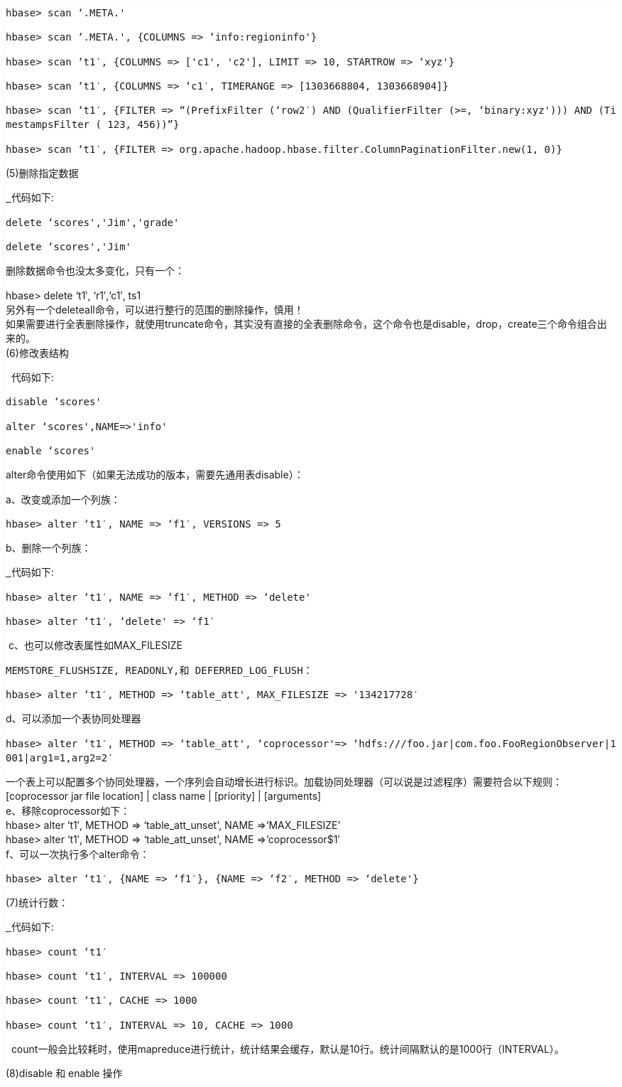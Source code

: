 <pre style="background:#FFFFFF;">hbase&gt; scan ‘.META.'</pre>
<pre style="background:#FFFFFF;">hbase&gt; scan ‘.META.', {COLUMNS =&gt; ‘info:regioninfo'}</pre>
<pre style="background:#FFFFFF;">hbase&gt; scan ‘t1′, {COLUMNS =&gt; ['c1', 'c2'], LIMIT =&gt; 10, STARTROW =&gt; ‘xyz'}</pre>
<pre style="background:#FFFFFF;">hbase&gt; scan ‘t1′, {COLUMNS =&gt; ‘c1′, TIMERANGE =&gt; [1303668804, 1303668904]}</pre>
<pre style="background:#FFFFFF;">hbase&gt; scan ‘t1′, {FILTER =&gt; “(PrefixFilter (‘row2′) AND (QualifierFilter (&gt;=, ‘binary:xyz'))) AND (TimestampsFilter ( 123, 456))”}</pre>
<pre style="background:#FFFFFF;">hbase&gt; scan ‘t1′, {FILTER =&gt; org.apache.hadoop.hbase.filter.ColumnPaginationFilter.new(1, 0)}</pre>
<p align="left">(5)删除指定数据 </p>
<p align="left"><u>  </u>代码如下: </p>
<pre><span style="background:#FFFFFF;">delete </span><span style="background:#FFFFFF;">‘scores','Jim','grade'</span></pre>
<pre><span style="background:#FFFFFF;">delete </span><span style="background:#FFFFFF;">‘scores','Jim' </span></pre>
<p align="left">删除数据命令也没太多变化，只有一个： </p>
<p align="left">hbase&gt; delete ‘t1′, ‘r1′,‘c1′, ts1 <br>
另外有一个deleteall命令，可以进行整行的范围的删除操作，慎用！ <br>
如果需要进行全表删除操作，就使用truncate命令，其实没有直接的全表删除命令，这个命令也是disable，drop，create三个命令组合出来的。 <br>
(6)修改表结构 </p>
<p>  代码如下: </p>
<pre><span style="background:#FFFFFF;">disable </span><span style="background:#FFFFFF;">‘scores'</span></pre>
<pre><span style="background:#FFFFFF;">alter </span><span style="background:#FFFFFF;">‘scores',NAME=&gt;'info'</span></pre>
<pre><span style="background:#FFFFFF;">enable </span><span style="background:#FFFFFF;">‘scores' </span></pre>
<p align="left">alter命令使用如下（如果无法成功的版本，需要先通用表disable）： </p>
<p align="left">a、改变或添加一个列族： </p>
<pre style="background:#FFFFFF;">hbase&gt; alter ‘t1′, NAME =&gt; ‘f1′, VERSIONS =&gt; 5 </pre>
<p align="left">b、删除一个列族： </p>
<p align="left"><u>  </u>代码如下: </p>
<pre><span style="background:#FFFFFF;">hbase&gt; alter </span><span style="background:#FFFFFF;">‘t1</span>′, NAME =&gt; ‘f1′, METHOD =&gt; ‘delete'</pre>
<pre><span style="background:#FFFFFF;">hbase&gt; alter </span><span style="background:#FFFFFF;">‘t1</span>′, ‘delete' =&gt; ‘f1′ </pre>
<p align="left"> c、也可以修改表属性如MAX_FILESIZE </p>
<pre style="background:#FFFFFF;">MEMSTORE_FLUSHSIZE, READONLY,和 DEFERRED_LOG_FLUSH：</pre>
<pre style="background:#FFFFFF;">hbase&gt; alter ‘t1′, METHOD =&gt; ‘table_att', MAX_FILESIZE =&gt; '134217728′ </pre>
<p align="left">d、可以添加一个表协同处理器 </p>
<pre style="background:#FFFFFF;">hbase&gt; alter ‘t1′, METHOD =&gt; ‘table_att', ‘coprocessor'=&gt; ‘hdfs:///foo.jar|com.foo.FooRegionObserver|1001|arg1=1,arg2=2′ </pre>
<p align="left">一个表上可以配置多个协同处理器，一个序列会自动增长进行标识。加载协同处理器（可以说是过滤程序）需要符合以下规则： <br>
[coprocessor jar file location] | class name | [priority] | [arguments] <br>
e、移除coprocessor如下： <br>
hbase&gt; alter ‘t1′, METHOD =&gt; ‘table_att_unset', NAME =&gt;‘MAX_FILESIZE' <br>
hbase&gt; alter ‘t1′, METHOD =&gt; ‘table_att_unset', NAME =&gt;‘coprocessor$1′ <br>
f、可以一次执行多个alter命令： </p>
<pre style="background:#FFFFFF;">hbase&gt; alter ‘t1′, {NAME =&gt; ‘f1′}, {NAME =&gt; ‘f2′, METHOD =&gt; ‘delete'} </pre>
<p align="left">(7)统计行数： </p>
<p align="left"><u>  </u>代码如下: </p>
<pre><span style="background:#FFFFFF;">hbase&gt; count </span><span style="background:#FFFFFF;">‘t1</span>′</pre>
<pre><span style="background:#FFFFFF;">hbase&gt; count </span><span style="background:#FFFFFF;">‘t1</span>′, INTERVAL =&gt; 100000</pre>
<pre><span style="background:#FFFFFF;">hbase&gt; count </span><span style="background:#FFFFFF;">‘t1</span>′, CACHE =&gt; 1000</pre>
<pre><span style="background:#FFFFFF;">hbase&gt; count </span><span style="background:#FFFFFF;">‘t1</span>′, INTERVAL =&gt; 10, CACHE =&gt; 1000 </pre>
<p align="left">  count一般会比较耗时，使用mapreduce进行统计，统计结果会缓存，默认是10行。统计间隔默认的是1000行（INTERVAL）。 </p>
<p align="left">(8)disable 和 enable 操作 </p>